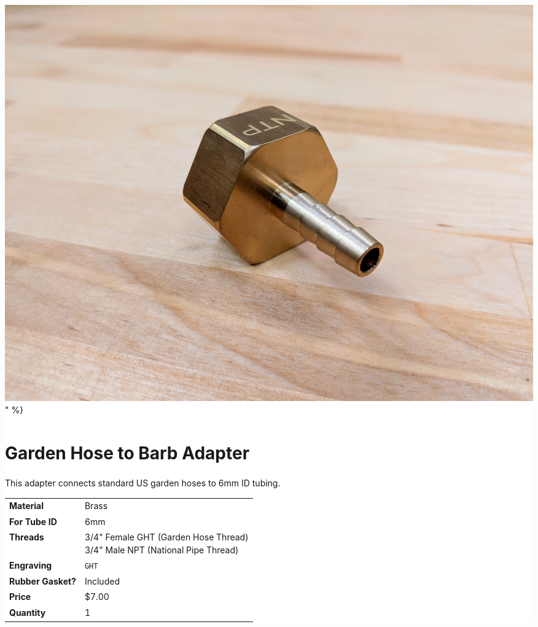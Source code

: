 ![NPT to Barb Adapter](_images/npt_to_barb_adapter_3.jpg)
" %}

# Garden Hose to Barb Adapter

This adapter connects standard US garden hoses to 6mm ID tubing.

|                              |                              |
|------------------------------|------------------------------|
|**Material**                  |Brass
|**For Tube ID**               |6mm
|**Threads**                   |3/4" Female GHT (Garden Hose Thread)<br>3/4" Male NPT (National Pipe Thread)
|**Engraving**                 |`GHT`
|**Rubber Gasket?**            |Included
|**Price**                     |$7.00
|**Quantity**                  |1
